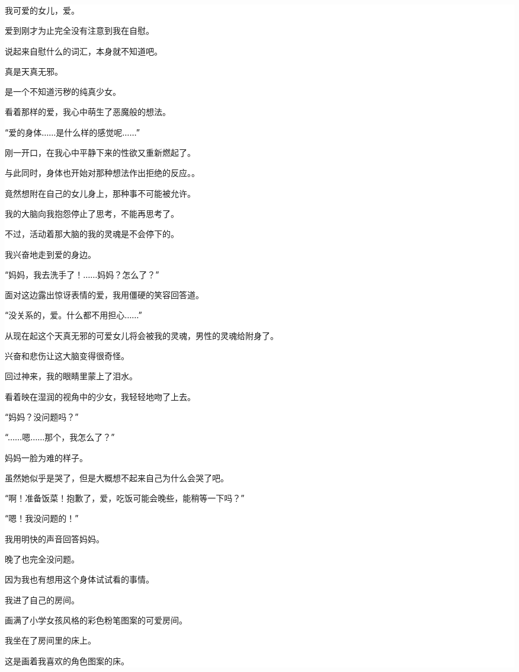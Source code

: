 我可爱的女儿，爱。

爱到刚才为止完全没有注意到我在自慰。

说起来自慰什么的词汇，本身就不知道吧。

真是天真无邪。

是一个不知道污秽的纯真少女。

看着那样的爱，我心中萌生了恶魔般的想法。

“爱的身体……是什么样的感觉呢……”

刚一开口，在我心中平静下来的性欲又重新燃起了。

与此同时，身体也开始对那种想法作出拒绝的反应。。

竟然想附在自己的女儿身上，那种事不可能被允许。

我的大脑向我抱怨停止了思考，不能再思考了。

不过，活动着那大脑的我的灵魂是不会停下的。

我兴奋地走到爱的身边。

“妈妈，我去洗手了！……妈妈？怎么了？”

面对这边露出惊讶表情的爱，我用僵硬的笑容回答道。

“没关系的，爱。什么都不用担心……”

从现在起这个天真无邪的可爱女儿将会被我的灵魂，男性的灵魂给附身了。

兴奋和悲伤让这大脑变得很奇怪。

回过神来，我的眼睛里蒙上了泪水。

看着映在湿润的视角中的少女，我轻轻地吻了上去。

“妈妈？没问题吗？”

“……嗯……那个，我怎么了？”

妈妈一脸为难的样子。

虽然她似乎是哭了，但是大概想不起来自己为什么会哭了吧。

“啊！准备饭菜！抱歉了，爱，吃饭可能会晚些，能稍等一下吗？”

“嗯！我没问题的！”

我用明快的声音回答妈妈。

晚了也完全没问题。

因为我也有想用这个身体试试看的事情。

我进了自己的房间。

画满了小学女孩风格的彩色粉笔图案的可爱房间。

我坐在了房间里的床上。

这是画着我喜欢的角色图案的床。
